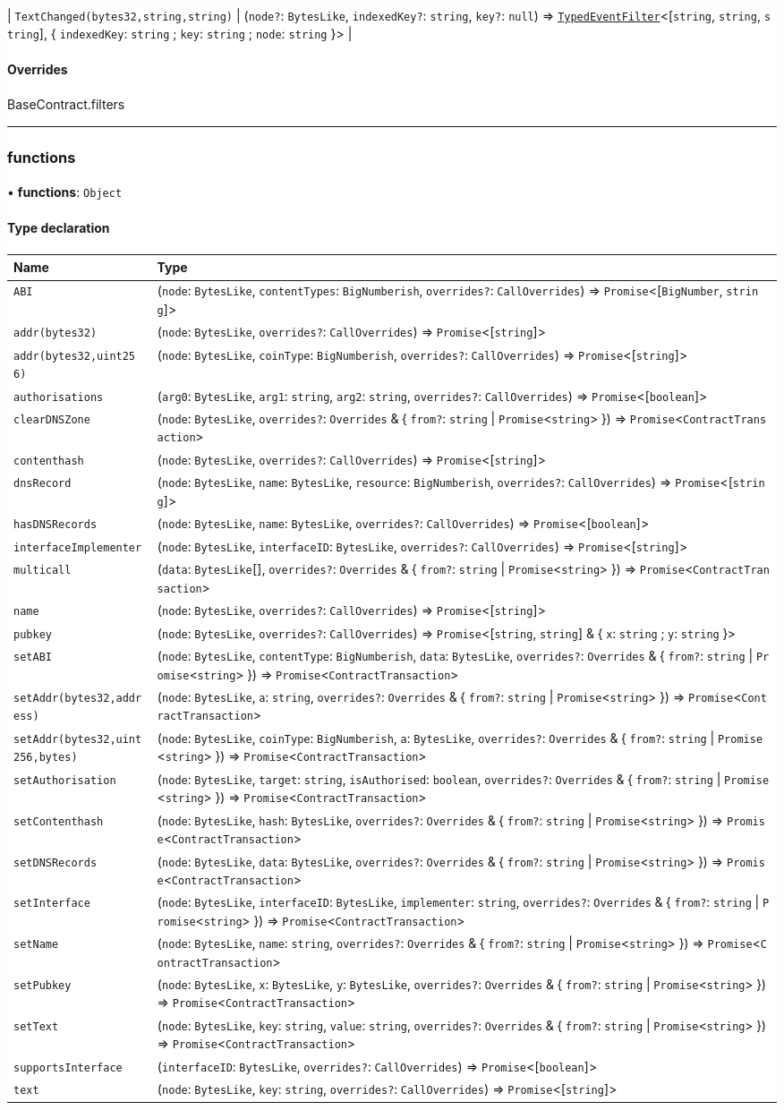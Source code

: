 | `TextChanged(bytes32,string,string)` | (`node?`: `BytesLike`, `indexedKey?`: `string`, `key?`: ``null``) => [`TypedEventFilter`](../interfaces/ethers_common.TypedEventFilter.md)<[`string`, `string`, `string`], { `indexedKey`: `string` ; `key`: `string` ; `node`: `string`  }\> |

#### Overrides

BaseContract.filters

___

### functions

• **functions**: `Object`

#### Type declaration

| Name | Type |
| :------ | :------ |
| `ABI` | (`node`: `BytesLike`, `contentTypes`: `BigNumberish`, `overrides?`: `CallOverrides`) => `Promise`<[`BigNumber`, `string`]\> |
| `addr(bytes32)` | (`node`: `BytesLike`, `overrides?`: `CallOverrides`) => `Promise`<[`string`]\> |
| `addr(bytes32,uint256)` | (`node`: `BytesLike`, `coinType`: `BigNumberish`, `overrides?`: `CallOverrides`) => `Promise`<[`string`]\> |
| `authorisations` | (`arg0`: `BytesLike`, `arg1`: `string`, `arg2`: `string`, `overrides?`: `CallOverrides`) => `Promise`<[`boolean`]\> |
| `clearDNSZone` | (`node`: `BytesLike`, `overrides?`: `Overrides` & { `from?`: `string` \| `Promise`<`string`\>  }) => `Promise`<`ContractTransaction`\> |
| `contenthash` | (`node`: `BytesLike`, `overrides?`: `CallOverrides`) => `Promise`<[`string`]\> |
| `dnsRecord` | (`node`: `BytesLike`, `name`: `BytesLike`, `resource`: `BigNumberish`, `overrides?`: `CallOverrides`) => `Promise`<[`string`]\> |
| `hasDNSRecords` | (`node`: `BytesLike`, `name`: `BytesLike`, `overrides?`: `CallOverrides`) => `Promise`<[`boolean`]\> |
| `interfaceImplementer` | (`node`: `BytesLike`, `interfaceID`: `BytesLike`, `overrides?`: `CallOverrides`) => `Promise`<[`string`]\> |
| `multicall` | (`data`: `BytesLike`[], `overrides?`: `Overrides` & { `from?`: `string` \| `Promise`<`string`\>  }) => `Promise`<`ContractTransaction`\> |
| `name` | (`node`: `BytesLike`, `overrides?`: `CallOverrides`) => `Promise`<[`string`]\> |
| `pubkey` | (`node`: `BytesLike`, `overrides?`: `CallOverrides`) => `Promise`<[`string`, `string`] & { `x`: `string` ; `y`: `string`  }\> |
| `setABI` | (`node`: `BytesLike`, `contentType`: `BigNumberish`, `data`: `BytesLike`, `overrides?`: `Overrides` & { `from?`: `string` \| `Promise`<`string`\>  }) => `Promise`<`ContractTransaction`\> |
| `setAddr(bytes32,address)` | (`node`: `BytesLike`, `a`: `string`, `overrides?`: `Overrides` & { `from?`: `string` \| `Promise`<`string`\>  }) => `Promise`<`ContractTransaction`\> |
| `setAddr(bytes32,uint256,bytes)` | (`node`: `BytesLike`, `coinType`: `BigNumberish`, `a`: `BytesLike`, `overrides?`: `Overrides` & { `from?`: `string` \| `Promise`<`string`\>  }) => `Promise`<`ContractTransaction`\> |
| `setAuthorisation` | (`node`: `BytesLike`, `target`: `string`, `isAuthorised`: `boolean`, `overrides?`: `Overrides` & { `from?`: `string` \| `Promise`<`string`\>  }) => `Promise`<`ContractTransaction`\> |
| `setContenthash` | (`node`: `BytesLike`, `hash`: `BytesLike`, `overrides?`: `Overrides` & { `from?`: `string` \| `Promise`<`string`\>  }) => `Promise`<`ContractTransaction`\> |
| `setDNSRecords` | (`node`: `BytesLike`, `data`: `BytesLike`, `overrides?`: `Overrides` & { `from?`: `string` \| `Promise`<`string`\>  }) => `Promise`<`ContractTransaction`\> |
| `setInterface` | (`node`: `BytesLike`, `interfaceID`: `BytesLike`, `implementer`: `string`, `overrides?`: `Overrides` & { `from?`: `string` \| `Promise`<`string`\>  }) => `Promise`<`ContractTransaction`\> |
| `setName` | (`node`: `BytesLike`, `name`: `string`, `overrides?`: `Overrides` & { `from?`: `string` \| `Promise`<`string`\>  }) => `Promise`<`ContractTransaction`\> |
| `setPubkey` | (`node`: `BytesLike`, `x`: `BytesLike`, `y`: `BytesLike`, `overrides?`: `Overrides` & { `from?`: `string` \| `Promise`<`string`\>  }) => `Promise`<`ContractTransaction`\> |
| `setText` | (`node`: `BytesLike`, `key`: `string`, `value`: `string`, `overrides?`: `Overrides` & { `from?`: `string` \| `Promise`<`string`\>  }) => `Promise`<`ContractTransaction`\> |
| `supportsInterface` | (`interfaceID`: `BytesLike`, `overrides?`: `CallOverrides`) => `Promise`<[`boolean`]\> |
| `text` | (`node`: `BytesLike`, `key`: `string`, `overrides?`: `CallOverrides`) => `Promise`<[`string`]\> |
